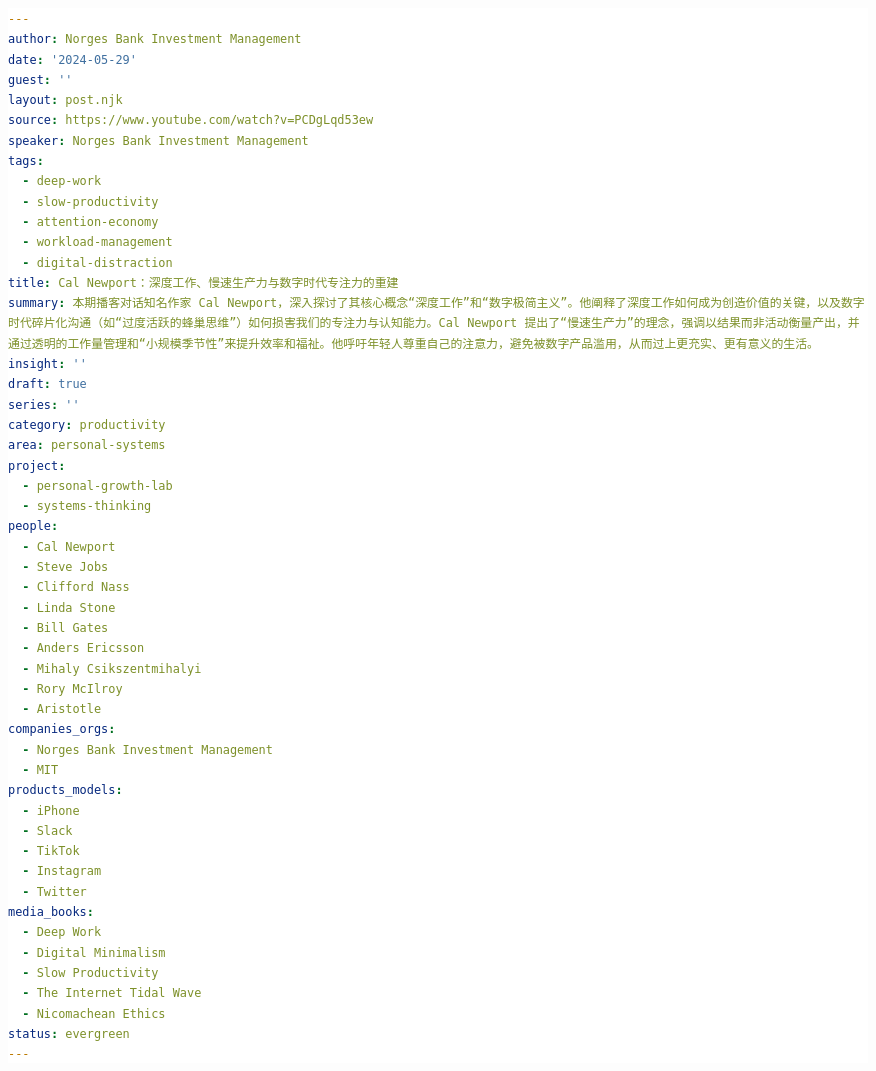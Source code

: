 ```yaml
---
author: Norges Bank Investment Management
date: '2024-05-29'
guest: ''
layout: post.njk
source: https://www.youtube.com/watch?v=PCDgLqd53ew
speaker: Norges Bank Investment Management
tags:
  - deep-work
  - slow-productivity
  - attention-economy
  - workload-management
  - digital-distraction
title: Cal Newport：深度工作、慢速生产力与数字时代专注力的重建
summary: 本期播客对话知名作家 Cal Newport，深入探讨了其核心概念“深度工作”和“数字极简主义”。他阐释了深度工作如何成为创造价值的关键，以及数字时代碎片化沟通（如“过度活跃的蜂巢思维”）如何损害我们的专注力与认知能力。Cal Newport 提出了“慢速生产力”的理念，强调以结果而非活动衡量产出，并通过透明的工作量管理和“小规模季节性”来提升效率和福祉。他呼吁年轻人尊重自己的注意力，避免被数字产品滥用，从而过上更充实、更有意义的生活。
insight: ''
draft: true
series: ''
category: productivity
area: personal-systems
project:
  - personal-growth-lab
  - systems-thinking
people:
  - Cal Newport
  - Steve Jobs
  - Clifford Nass
  - Linda Stone
  - Bill Gates
  - Anders Ericsson
  - Mihaly Csikszentmihalyi
  - Rory McIlroy
  - Aristotle
companies_orgs:
  - Norges Bank Investment Management
  - MIT
products_models:
  - iPhone
  - Slack
  - TikTok
  - Instagram
  - Twitter
media_books:
  - Deep Work
  - Digital Minimalism
  - Slow Productivity
  - The Internet Tidal Wave
  - Nicomachean Ethics
status: evergreen
---
```
